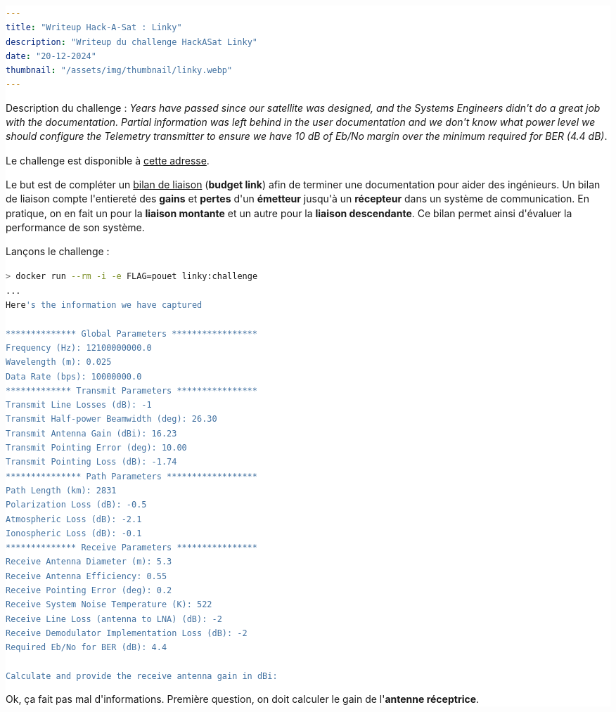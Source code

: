 ```yaml
---
title: "Writeup Hack-A-Sat : Linky"
description: "Writeup du challenge HackASat Linky"
date: "20-12-2024"
thumbnail: "/assets/img/thumbnail/linky.webp"
---
```

Description du challenge : *Years have passed since our satellite was designed, and the Systems Engineers didn't do a great job with the documentation. Partial information was left behind in the user documentation and we don't know what power level we should configure the Telemetry transmitter to ensure we have 10 dB of Eb/No margin over the minimum required for BER (4.4 dB)*.

Le challenge est disponible à [cette adresse](https://github.com/cromulencellc/hackasat-qualifier-2021/tree/main/linky).

Le but est de compléter un [bilan de liaison](https://fr.wikipedia.org/wiki/Bilan_de_liaison) (**budget link**) afin de terminer une documentation pour aider des ingénieurs. 
Un bilan de liaison compte l'entiereté des **gains** et **pertes** d'un **émetteur** jusqu'à un **récepteur** dans un système de communication. En pratique, on en fait un pour la **liaison montante** et un autre pour la **liaison descendante**. Ce bilan permet ainsi d'évaluer la performance de son système.

Lançons le challenge : 
```bash
> docker run --rm -i -e FLAG=pouet linky:challenge
...
Here's the information we have captured

************** Global Parameters *****************
Frequency (Hz): 12100000000.0
Wavelength (m): 0.025
Data Rate (bps): 10000000.0
************* Transmit Parameters ****************
Transmit Line Losses (dB): -1
Transmit Half-power Beamwidth (deg): 26.30
Transmit Antenna Gain (dBi): 16.23
Transmit Pointing Error (deg): 10.00
Transmit Pointing Loss (dB): -1.74
*************** Path Parameters ******************
Path Length (km): 2831
Polarization Loss (dB): -0.5
Atmospheric Loss (dB): -2.1
Ionospheric Loss (dB): -0.1
************** Receive Parameters ****************
Receive Antenna Diameter (m): 5.3
Receive Antenna Efficiency: 0.55
Receive Pointing Error (deg): 0.2
Receive System Noise Temperature (K): 522
Receive Line Loss (antenna to LNA) (dB): -2
Receive Demodulator Implementation Loss (dB): -2
Required Eb/No for BER (dB): 4.4

Calculate and provide the receive antenna gain in dBi:
```
Ok, ça fait pas mal d'informations. Première question, on doit calculer le gain de l'**antenne réceptrice**. 
